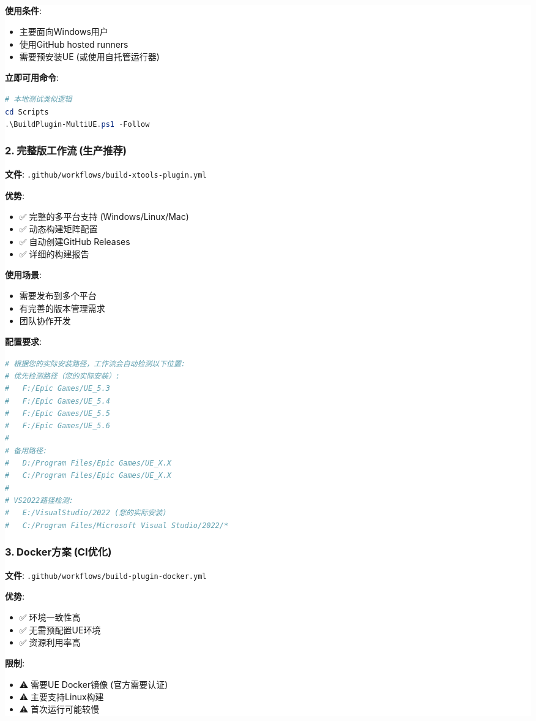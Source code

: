 **使用条件**:
- 主要面向Windows用户
- 使用GitHub hosted runners
- 需要预安装UE (或使用自托管运行器)

**立即可用命令**:
```powershell
# 本地测试类似逻辑
cd Scripts
.\BuildPlugin-MultiUE.ps1 -Follow
```

### 2. 完整版工作流 (生产推荐)

**文件**: `.github/workflows/build-xtools-plugin.yml`

**优势**:
- ✅ 完整的多平台支持 (Windows/Linux/Mac)
- ✅ 动态构建矩阵配置
- ✅ 自动创建GitHub Releases
- ✅ 详细的构建报告

**使用场景**:
- 需要发布到多个平台
- 有完善的版本管理需求
- 团队协作开发

**配置要求**:
```yaml
# 根据您的实际安装路径，工作流会自动检测以下位置:
# 优先检测路径（您的实际安装）:
#   F:/Epic Games/UE_5.3
#   F:/Epic Games/UE_5.4  
#   F:/Epic Games/UE_5.5
#   F:/Epic Games/UE_5.6
#
# 备用路径:
#   D:/Program Files/Epic Games/UE_X.X
#   C:/Program Files/Epic Games/UE_X.X
#
# VS2022路径检测:
#   E:/VisualStudio/2022 (您的实际安装)
#   C:/Program Files/Microsoft Visual Studio/2022/*
```

### 3. Docker方案 (CI优化)

**文件**: `.github/workflows/build-plugin-docker.yml`

**优势**:
- ✅ 环境一致性高
- ✅ 无需预配置UE环境
- ✅ 资源利用率高

**限制**:
- ⚠️ 需要UE Docker镜像 (官方需要认证)
- ⚠️ 主要支持Linux构建
- ⚠️ 首次运行可能较慢
